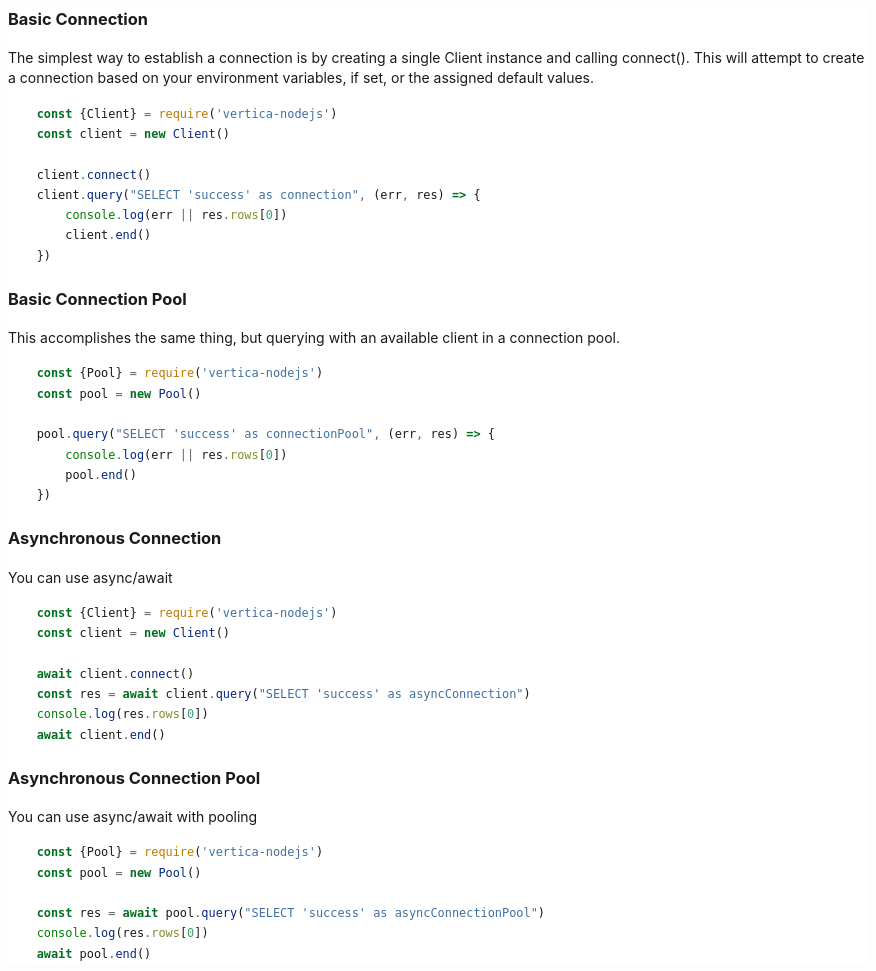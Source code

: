 ### Basic Connection

The simplest way to establish a connection is by creating a single Client instance and calling connect(). This will attempt to create a connection based on your environment variables, if set, or the assigned default values. 

```javascript
    const {Client} = require('vertica-nodejs')
    const client = new Client()

    client.connect()
    client.query("SELECT 'success' as connection", (err, res) => {
        console.log(err || res.rows[0])
        client.end()
    })
```

### Basic Connection Pool

This accomplishes the same thing, but querying with an available client in a connection pool.

```javascript 
    const {Pool} = require('vertica-nodejs')
    const pool = new Pool()

    pool.query("SELECT 'success' as connectionPool", (err, res) => {
        console.log(err || res.rows[0])
        pool.end()
    })
```

### Asynchronous Connection

You can use async/await

```javascript 
    const {Client} = require('vertica-nodejs')
    const client = new Client()

    await client.connect()
    const res = await client.query("SELECT 'success' as asyncConnection")
    console.log(res.rows[0])
    await client.end()
```

### Asynchronous Connection Pool

You can use async/await with pooling

```javascript 
    const {Pool} = require('vertica-nodejs')
    const pool = new Pool()

    const res = await pool.query("SELECT 'success' as asyncConnectionPool")
    console.log(res.rows[0])
    await pool.end()
```
